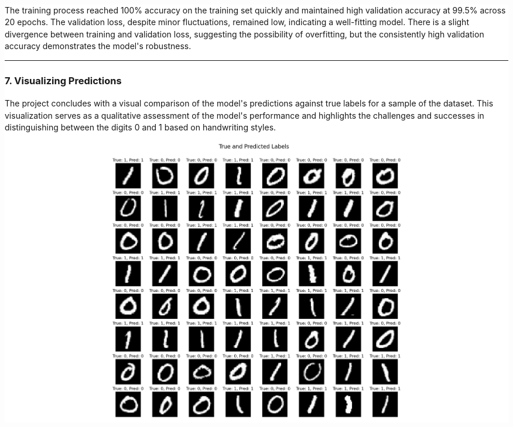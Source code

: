 The training process reached 100% accuracy on the training set quickly and maintained high validation accuracy at 99.5% across 20 epochs. The validation loss, despite minor fluctuations, remained low, indicating a well-fitting model. There is a slight divergence between training and validation loss, suggesting the possibility of overfitting, but the consistently high validation accuracy demonstrates the model's robustness.

---

### 7. Visualizing Predictions

The project concludes with a visual comparison of the model's predictions against true labels for a sample of the dataset. This visualization serves as a qualitative assessment of the model's performance and highlights the challenges and successes in distinguishing between the digits 0 and 1 based on handwriting styles.

<div align="center">
    <img src="/images/part_5.png" width="500" alt="MNIST examples"/>
</div>
